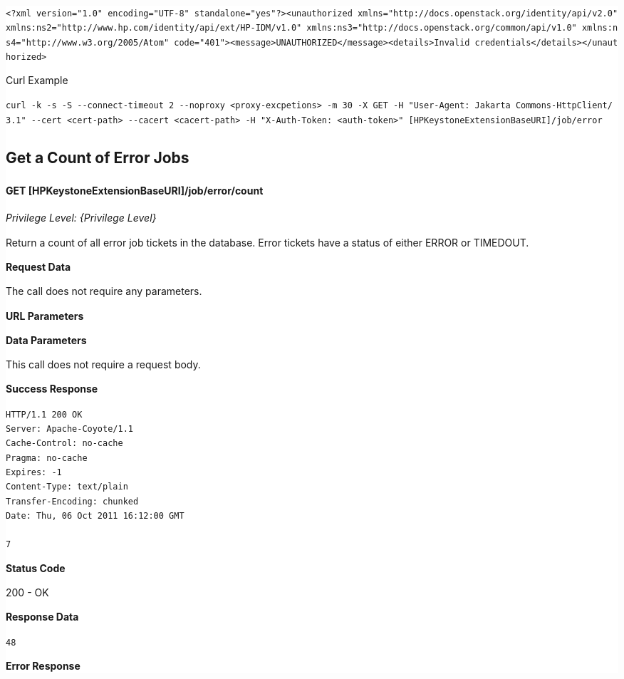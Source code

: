 ```
<?xml version="1.0" encoding="UTF-8" standalone="yes"?><unauthorized xmlns="http://docs.openstack.org/identity/api/v2.0" xmlns:ns2="http://www.hp.com/identity/api/ext/HP-IDM/v1.0" xmlns:ns3="http://docs.openstack.org/common/api/v1.0" xmlns:ns4="http://www.w3.org/2005/Atom" code="401"><message>UNAUTHORIZED</message><details>Invalid credentials</details></unauthorized>
```

Curl Example

```
curl -k -s -S --connect-timeout 2 --noproxy <proxy-excpetions> -m 30 -X GET -H "User-Agent: Jakarta Commons-HttpClient/3.1" --cert <cert-path> --cacert <cacert-path> -H "X-Auth-Token: <auth-token>" [HPKeystoneExtensionBaseURI]/job/error
```

## Get a Count of Error Jobs
#### GET [HPKeystoneExtensionBaseURI]/job/error/count
*Privilege Level: {Privilege Level}*

Return a count of all error job tickets in the database. Error tickets have a status of either ERROR or TIMEDOUT.

**Request Data**

The call does not require any parameters.

**URL Parameters**

**Data Parameters**

This call does not require a request body.

**Success Response**

```
HTTP/1.1 200 OK
Server: Apache-Coyote/1.1
Cache-Control: no-cache
Pragma: no-cache
Expires: -1
Content-Type: text/plain
Transfer-Encoding: chunked
Date: Thu, 06 Oct 2011 16:12:00 GMT
 
7
```

**Status Code**

200 - OK

**Response Data**

```
48
```

**Error Response**
